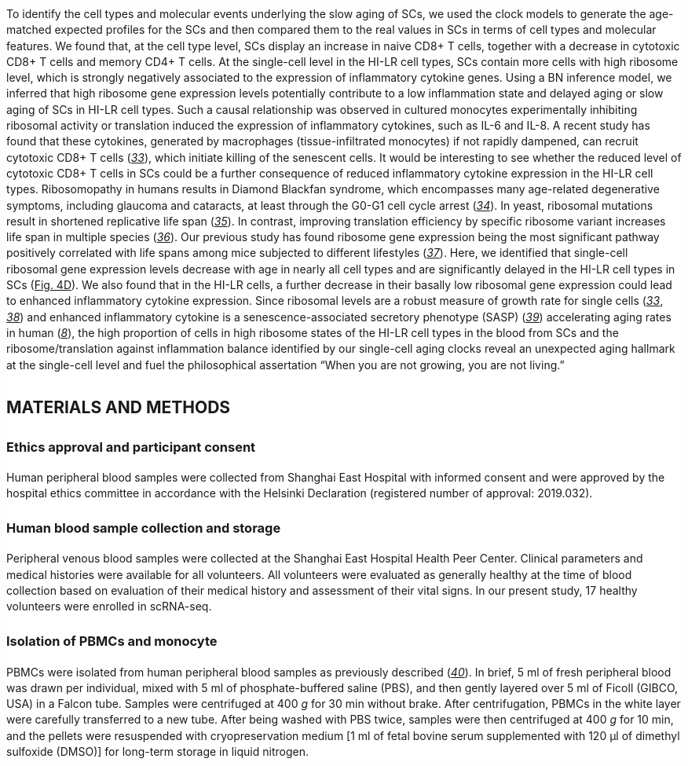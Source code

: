 To identify the cell types and molecular events underlying the slow aging of SCs, we used the clock models to generate the age-matched expected profiles for the SCs and then compared them to the real values in SCs in terms of cell types and molecular features. We found that, at the cell type level, SCs display an increase in naive CD8+ T cells, together with a decrease in cytotoxic CD8+ T cells and memory CD4+ T cells. At the single-cell level in the HI-LR cell types, SCs contain more cells with high ribosome level, which is strongly negatively associated to the expression of inflammatory cytokine genes. Using a BN inference model, we inferred that high ribosome gene expression levels potentially contribute to a low inflammation state and delayed aging or slow aging of SCs in HI-LR cell types. Such a causal relationship was observed in cultured monocytes experimentally inhibiting ribosomal activity or translation induced the expression of inflammatory cytokines, such as IL-6 and IL-8. A recent study has found that these cytokines, generated by macrophages (tissue-infiltrated monocytes) if not rapidly dampened, can recruit cytotoxic CD8+ T cells ([_33_](https://pmc.ncbi.nlm.nih.gov/articles/PMC10306289#R33)), which initiate killing of the senescent cells. It would be interesting to see whether the reduced level of cytotoxic CD8+ T cells in SCs could be a further consequence of reduced inflammatory cytokine expression in the HI-LR cell types.
Ribosomopathy in humans results in Diamond Blackfan syndrome, which encompasses many age-related degenerative symptoms, including glaucoma and cataracts, at least through the G0-G1 cell cycle arrest ([_34_](https://pmc.ncbi.nlm.nih.gov/articles/PMC10306289#R34)). In yeast, ribosomal mutations result in shortened replicative life span ([_35_](https://pmc.ncbi.nlm.nih.gov/articles/PMC10306289#R35)). In contrast, improving translation efficiency by specific ribosome variant increases life span in multiple species ([_36_](https://pmc.ncbi.nlm.nih.gov/articles/PMC10306289#R36)). Our previous study has found ribosome gene expression being the most significant pathway positively correlated with life spans among mice subjected to different lifestyles ([_37_](https://pmc.ncbi.nlm.nih.gov/articles/PMC10306289#R37)). Here, we identified that single-cell ribosomal gene expression levels decrease with age in nearly all cell types and are significantly delayed in the HI-LR cell types in SCs ([Fig. 4D](https://pmc.ncbi.nlm.nih.gov/articles/PMC10306289#F4)). We also found that in the HI-LR cells, a further decrease in their basally low ribosomal gene expression could lead to enhanced inflammatory cytokine expression. Since ribosomal levels are a robust measure of growth rate for single cells ([_33_](https://pmc.ncbi.nlm.nih.gov/articles/PMC10306289#R33), [_38_](https://pmc.ncbi.nlm.nih.gov/articles/PMC10306289#R38)) and enhanced inflammatory cytokine is a senescence-associated secretory phenotype (SASP) ([_39_](https://pmc.ncbi.nlm.nih.gov/articles/PMC10306289#R39)) accelerating aging rates in human ([_8_](https://pmc.ncbi.nlm.nih.gov/articles/PMC10306289#R8)), the high proportion of cells in high ribosome states of the HI-LR cell types in the blood from SCs and the ribosome/translation against inflammation balance identified by our single-cell aging clocks reveal an unexpected aging hallmark at the single-cell level and fuel the philosophical assertation “When you are not growing, you are not living.”
## MATERIALS AND METHODS
### Ethics approval and participant consent
Human peripheral blood samples were collected from Shanghai East Hospital with informed consent and were approved by the hospital ethics committee in accordance with the Helsinki Declaration (registered number of approval: 2019.032).
### Human blood sample collection and storage
Peripheral venous blood samples were collected at the Shanghai East Hospital Health Peer Center. Clinical parameters and medical histories were available for all volunteers. All volunteers were evaluated as generally healthy at the time of blood collection based on evaluation of their medical history and assessment of their vital signs. In our present study, 17 healthy volunteers were enrolled in scRNA-seq.
### Isolation of PBMCs and monocyte
PBMCs were isolated from human peripheral blood samples as previously described ([_40_](https://pmc.ncbi.nlm.nih.gov/articles/PMC10306289#R40)). In brief, 5 ml of fresh peripheral blood was drawn per individual, mixed with 5 ml of phosphate-buffered saline (PBS), and then gently layered over 5 ml of Ficoll (GIBCO, USA) in a Falcon tube. Samples were centrifuged at 400 _g_ for 30 min without brake. After centrifugation, PBMCs in the white layer were carefully transferred to a new tube. After being washed with PBS twice, samples were then centrifuged at 400 _g_ for 10 min, and the pellets were resuspended with cryopreservation medium [1 ml of fetal bovine serum supplemented with 120 μl of dimethyl sulfoxide (DMSO)] for long-term storage in liquid nitrogen.